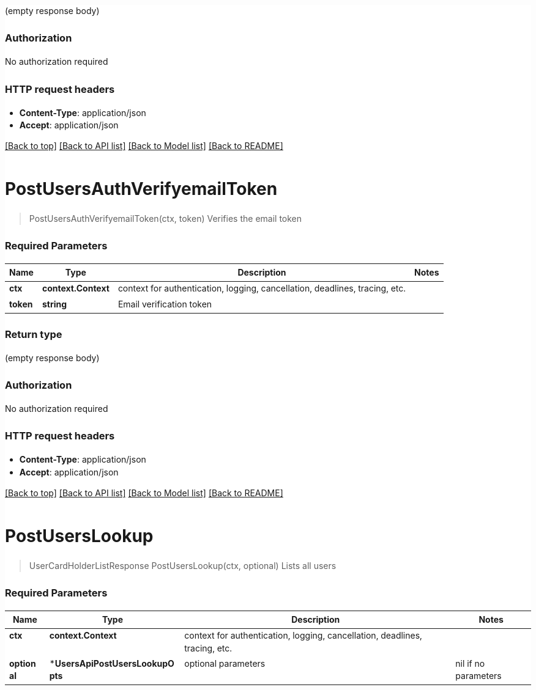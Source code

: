  (empty response body)

### Authorization

No authorization required

### HTTP request headers

 - **Content-Type**: application/json
 - **Accept**: application/json

[[Back to top]](#) [[Back to API list]](../README.md#documentation-for-api-endpoints) [[Back to Model list]](../README.md#documentation-for-models) [[Back to README]](../README.md)

# **PostUsersAuthVerifyemailToken**
> PostUsersAuthVerifyemailToken(ctx, token)
Verifies the email token



### Required Parameters

Name | Type | Description  | Notes
------------- | ------------- | ------------- | -------------
 **ctx** | **context.Context** | context for authentication, logging, cancellation, deadlines, tracing, etc.
  **token** | **string**| Email verification token | 

### Return type

 (empty response body)

### Authorization

No authorization required

### HTTP request headers

 - **Content-Type**: application/json
 - **Accept**: application/json

[[Back to top]](#) [[Back to API list]](../README.md#documentation-for-api-endpoints) [[Back to Model list]](../README.md#documentation-for-models) [[Back to README]](../README.md)

# **PostUsersLookup**
> UserCardHolderListResponse PostUsersLookup(ctx, optional)
Lists all users



### Required Parameters

Name | Type | Description  | Notes
------------- | ------------- | ------------- | -------------
 **ctx** | **context.Context** | context for authentication, logging, cancellation, deadlines, tracing, etc.
 **optional** | ***UsersApiPostUsersLookupOpts** | optional parameters | nil if no parameters
